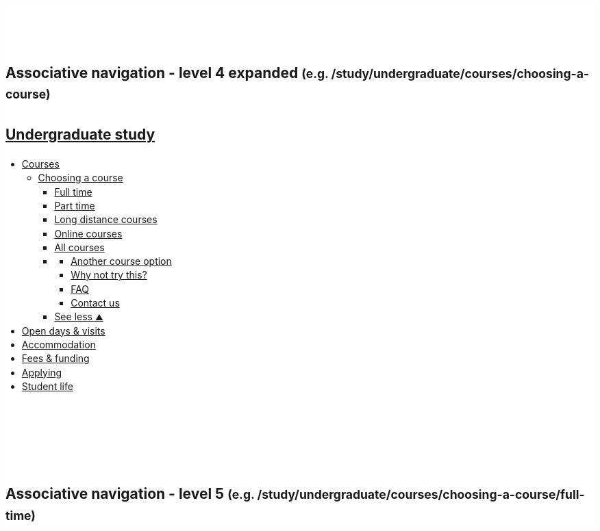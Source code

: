 &nbsp;

&nbsp;

## Associative navigation - level 4 expanded <small>(e.g. /study/undergraduate/courses/choosing-a-course)</small>

<nav class="main-menu mobile-hidden">
<div class="main-menu-title">
  <h1><a href="#">Undergraduate study</a></h1>
</div>
<ul class="menu-lv1">
  <li class="active-item">
    <a href="#">Courses</a>
    <ul class="menu-lv2">
      <li class="active-item">
        <a href="#">Choosing a course</a>
        <ul class="menu-lv3 active-nav open">
          <li><a href="#">Full time</a></li>
          <li><a href="#">Part time</a></li>
          <li><a href="#">Long distance courses</a></li>
          <li><a href="#">Online courses</a></li>
          <li><a href="#">All courses</a></li>
          <li class="nav-additional">
            <ul>
              <li><a href="#">Another course option</a></li>
              <li><a href="#">Why not try this?</a></li>
              <li><a href="#">FAQ</a></li>
              <li><a href="#">Contact us</a></li>
            </ul>
          </li>
          <li class="more"><a href="#">See less <small>&#9650;</small></a></li>
        </ul>
      </li>
    </ul>
  </li>
  <li><a href="#">Open days &amp; visits</a></li>
  <li><a href="#">Accommodation</a></li>
  <li><a href="#">Fees &amp; funding</a></li>
  <li><a href="#">Applying</a></li>
  <li><a href="#">Student life</a></li>
</nav>

&nbsp;

&nbsp;

&nbsp;

## Associative navigation - level 5 <small>(e.g. /study/undergraduate/courses/choosing-a-course/full-time)</small>

